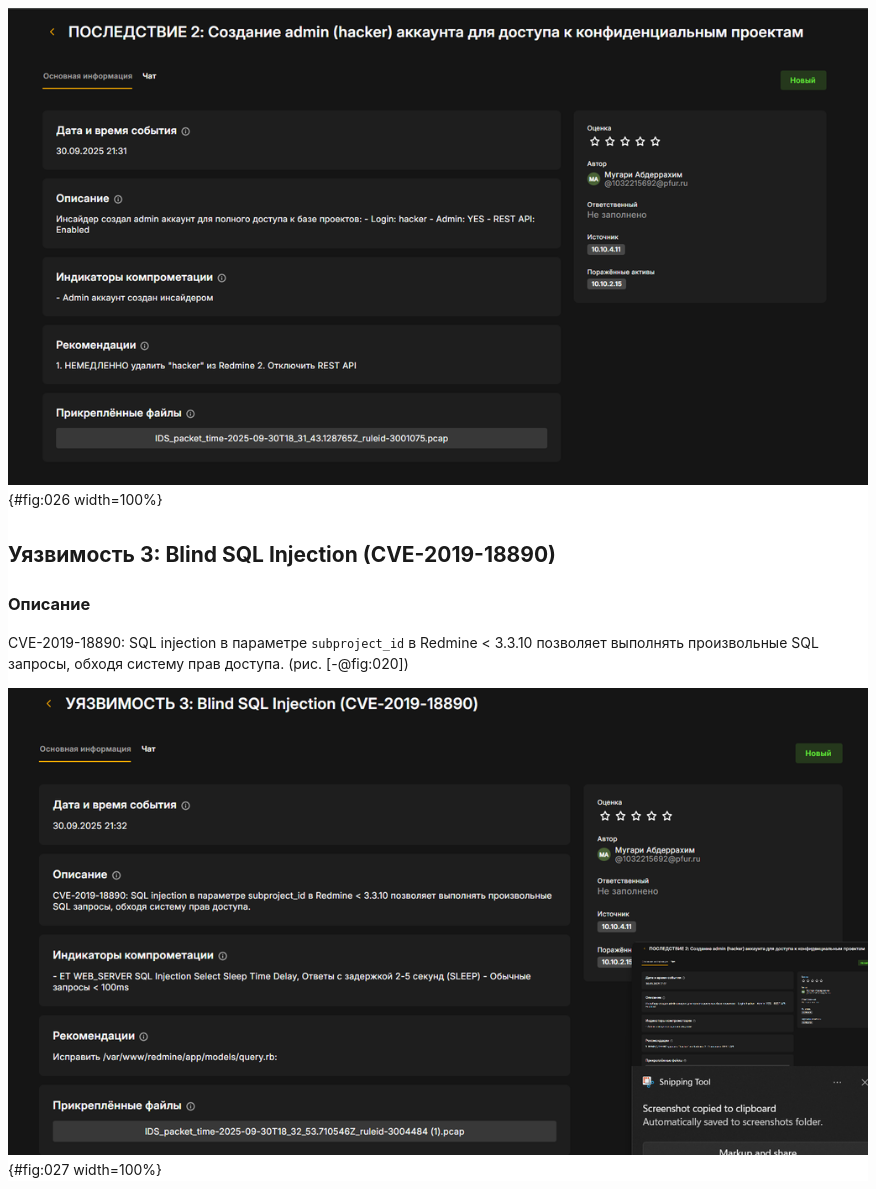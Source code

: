 ![Последствие 2: Создание admin (hacker) аккаунта для доступа к конфиденциальным проектам](image/26.png){#fig:026 width=100%}


## Уязвимость 3: Blind SQL Injection (CVE-2019-18890)

### Описание

CVE-2019-18890: SQL injection в параметре `subproject_id` в Redmine < 3.3.10 позволяет выполнять произвольные SQL запросы, обходя систему прав доступа. (рис. [-@fig:020])

![Уязвимость 3: Blind SQL Injection (CVE-2019-18890)](image/27.png){#fig:027 width=100%}
